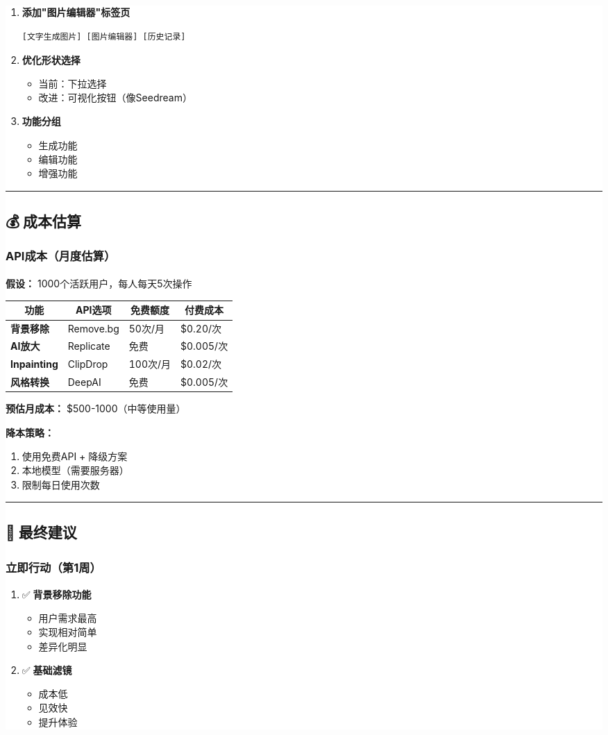 1. **添加"图片编辑器"标签页**
   ```
   [文字生成图片] [图片编辑器] [历史记录]
   ```

2. **优化形状选择**
   - 当前：下拉选择
   - 改进：可视化按钮（像Seedream）

3. **功能分组**
   - 生成功能
   - 编辑功能
   - 增强功能

---

## 💰 成本估算

### API成本（月度估算）

**假设：** 1000个活跃用户，每人每天5次操作

| 功能 | API选项 | 免费额度 | 付费成本 |
|------|---------|----------|----------|
| **背景移除** | Remove.bg | 50次/月 | $0.20/次 |
| **AI放大** | Replicate | 免费 | $0.005/次 |
| **Inpainting** | ClipDrop | 100次/月 | $0.02/次 |
| **风格转换** | DeepAI | 免费 | $0.005/次 |

**预估月成本：** $500-1000（中等使用量）

**降本策略：**
1. 使用免费API + 降级方案
2. 本地模型（需要服务器）
3. 限制每日使用次数

---

## 🎯 最终建议

### 立即行动（第1周）

1. ✅ **背景移除功能**
   - 用户需求最高
   - 实现相对简单
   - 差异化明显

2. ✅ **基础滤镜**
   - 成本低
   - 见效快
   - 提升体验
